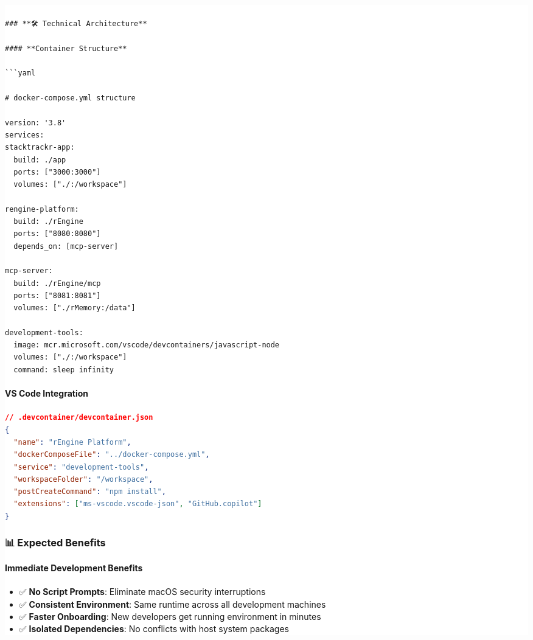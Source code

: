   ```

### **🛠️ Technical Architecture**

#### **Container Structure**

```yaml

# docker-compose.yml structure

version: '3.8'
services:
  stacktrackr-app:
    build: ./app
    ports: ["3000:3000"]
    volumes: ["./:/workspace"]
    
  rengine-platform:
    build: ./rEngine  
    ports: ["8080:8080"]
    depends_on: [mcp-server]
    
  mcp-server:
    build: ./rEngine/mcp
    ports: ["8081:8081"]
    volumes: ["./rMemory:/data"]
    
  development-tools:
    image: mcr.microsoft.com/vscode/devcontainers/javascript-node
    volumes: ["./:/workspace"]
    command: sleep infinity
```

#### **VS Code Integration**

```json
// .devcontainer/devcontainer.json
{
  "name": "rEngine Platform",
  "dockerComposeFile": "../docker-compose.yml",
  "service": "development-tools",
  "workspaceFolder": "/workspace",
  "postCreateCommand": "npm install",
  "extensions": ["ms-vscode.vscode-json", "GitHub.copilot"]
}
```

### **📊 Expected Benefits**

#### **Immediate Development Benefits**

- ✅ **No Script Prompts**: Eliminate macOS security interruptions
- ✅ **Consistent Environment**: Same runtime across all development machines
- ✅ **Faster Onboarding**: New developers get running environment in minutes
- ✅ **Isolated Dependencies**: No conflicts with host system packages
